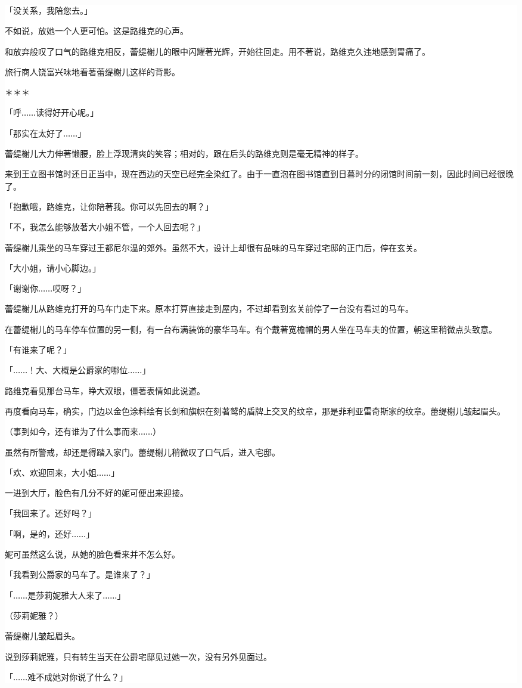 「没关系，我陪您去。」

不如说，放她一个人更可怕。这是路维克的心声。

和放弃般叹了口气的路维克相反，蕾缇榭儿的眼中闪耀著光辉，开始往回走。用不著说，路维克久违地感到胃痛了。

旅行商人饶富兴味地看著蕾缇榭儿这样的背影。

＊＊＊

「呼……读得好开心呢。」

「那实在太好了……」

蕾缇榭儿大力伸著懒腰，脸上浮现清爽的笑容；相对的，跟在后头的路维克则是毫无精神的样子。

来到王立图书馆时还日正当中，现在西边的天空已经完全染红了。由于一直泡在图书馆直到日暮时分的闭馆时间前一刻，因此时间已经很晚了。

「抱歉哦，路维克，让你陪著我。你可以先回去的啊？」

「不，我怎么能够放著大小姐不管，一个人回去呢？」

蕾缇榭儿乘坐的马车穿过王都尼尔温的郊外。虽然不大，设计上却很有品味的马车穿过宅邸的正门后，停在玄关。

「大小姐，请小心脚边。」

「谢谢你……哎呀？」

蕾缇榭儿从路维克打开的马车门走下来。原本打算直接走到屋内，不过却看到玄关前停了一台没有看过的马车。

在蕾缇榭儿的马车停车位置的另一侧，有一台布满装饰的豪华马车。有个戴著宽檐帽的男人坐在马车夫的位置，朝这里稍微点头致意。

「有谁来了呢？」

「……！大、大概是公爵家的哪位……」

路维克看见那台马车，睁大双眼，僵著表情如此说道。

再度看向马车，确实，门边以金色涂料绘有长剑和旗帜在刻著鹫的盾牌上交叉的纹章，那是菲利亚雷奇斯家的纹章。蕾缇榭儿皱起眉头。

（事到如今，还有谁为了什么事而来……）

虽然有所警戒，却还是得踏入家门。蕾缇榭儿稍微叹了口气后，进入宅邸。

「欢、欢迎回来，大小姐……」

一进到大厅，脸色有几分不好的妮可便出来迎接。

「我回来了。还好吗？」

「啊，是的，还好……」

妮可虽然这么说，从她的脸色看来并不怎么好。

「我看到公爵家的马车了。是谁来了？」

「……是莎莉妮雅大人来了……」

（莎莉妮雅？）

蕾缇榭儿皱起眉头。

说到莎莉妮雅，只有转生当天在公爵宅邸见过她一次，没有另外见面过。

「……难不成她对你说了什么？」
